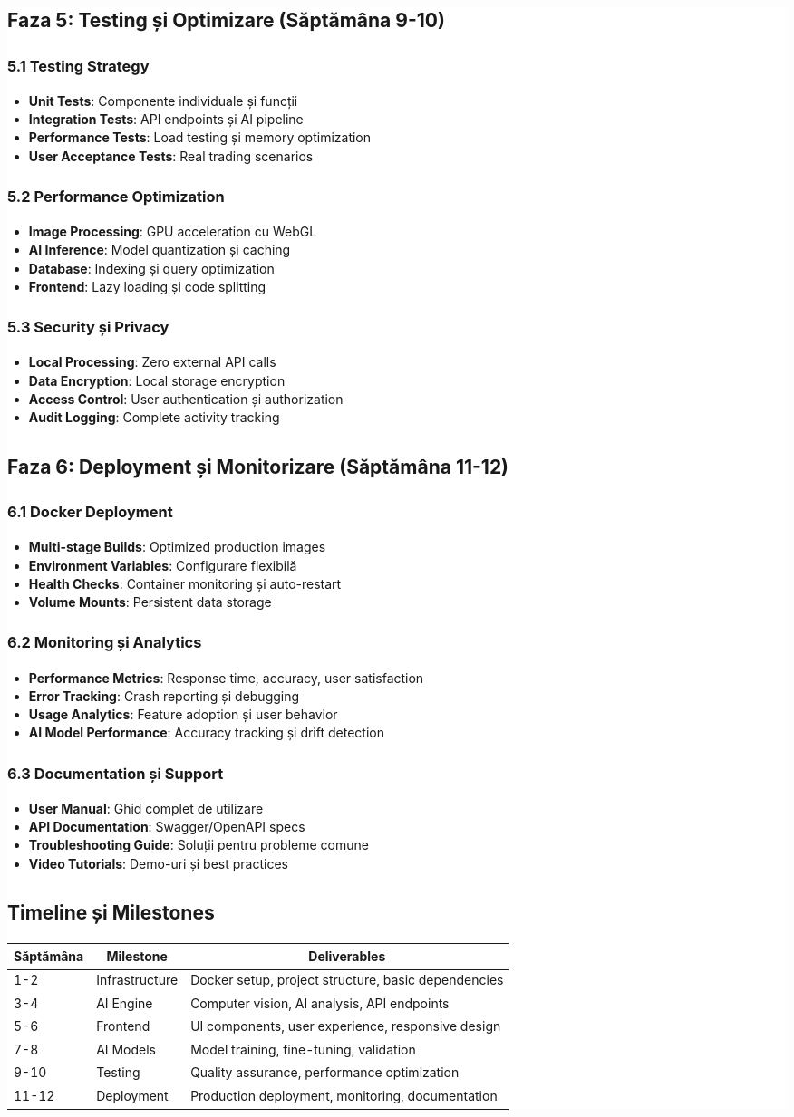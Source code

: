 ## Faza 5: Testing și Optimizare (Săptămâna 9-10)

### 5.1 Testing Strategy
- **Unit Tests**: Componente individuale și funcții
- **Integration Tests**: API endpoints și AI pipeline
- **Performance Tests**: Load testing și memory optimization
- **User Acceptance Tests**: Real trading scenarios

### 5.2 Performance Optimization
- **Image Processing**: GPU acceleration cu WebGL
- **AI Inference**: Model quantization și caching
- **Database**: Indexing și query optimization
- **Frontend**: Lazy loading și code splitting

### 5.3 Security și Privacy
- **Local Processing**: Zero external API calls
- **Data Encryption**: Local storage encryption
- **Access Control**: User authentication și authorization
- **Audit Logging**: Complete activity tracking

## Faza 6: Deployment și Monitorizare (Săptămâna 11-12)

### 6.1 Docker Deployment
- **Multi-stage Builds**: Optimized production images
- **Environment Variables**: Configurare flexibilă
- **Health Checks**: Container monitoring și auto-restart
- **Volume Mounts**: Persistent data storage

### 6.2 Monitoring și Analytics
- **Performance Metrics**: Response time, accuracy, user satisfaction
- **Error Tracking**: Crash reporting și debugging
- **Usage Analytics**: Feature adoption și user behavior
- **AI Model Performance**: Accuracy tracking și drift detection

### 6.3 Documentation și Support
- **User Manual**: Ghid complet de utilizare
- **API Documentation**: Swagger/OpenAPI specs
- **Troubleshooting Guide**: Soluții pentru probleme comune
- **Video Tutorials**: Demo-uri și best practices

## Timeline și Milestones

| Săptămâna | Milestone | Deliverables |
|-----------|-----------|--------------|
| 1-2 | Infrastructure | Docker setup, project structure, basic dependencies |
| 3-4 | AI Engine | Computer vision, AI analysis, API endpoints |
| 5-6 | Frontend | UI components, user experience, responsive design |
| 7-8 | AI Models | Model training, fine-tuning, validation |
| 9-10 | Testing | Quality assurance, performance optimization |
| 11-12 | Deployment | Production deployment, monitoring, documentation |
